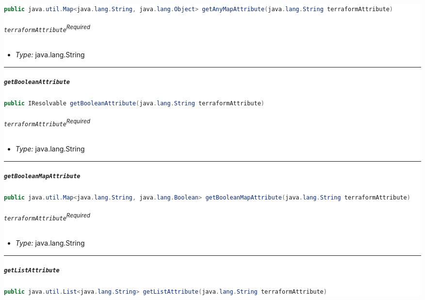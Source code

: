 ```java
public java.util.Map<java.lang.String, java.lang.Object> getAnyMapAttribute(java.lang.String terraformAttribute)
```

###### `terraformAttribute`<sup>Required</sup> <a name="terraformAttribute" id="@cdktf/provider-opentelekomcloud.tmsResourceTagsV1.TmsResourceTagsV1ResourcesOutputReference.getAnyMapAttribute.parameter.terraformAttribute"></a>

- *Type:* java.lang.String

---

##### `getBooleanAttribute` <a name="getBooleanAttribute" id="@cdktf/provider-opentelekomcloud.tmsResourceTagsV1.TmsResourceTagsV1ResourcesOutputReference.getBooleanAttribute"></a>

```java
public IResolvable getBooleanAttribute(java.lang.String terraformAttribute)
```

###### `terraformAttribute`<sup>Required</sup> <a name="terraformAttribute" id="@cdktf/provider-opentelekomcloud.tmsResourceTagsV1.TmsResourceTagsV1ResourcesOutputReference.getBooleanAttribute.parameter.terraformAttribute"></a>

- *Type:* java.lang.String

---

##### `getBooleanMapAttribute` <a name="getBooleanMapAttribute" id="@cdktf/provider-opentelekomcloud.tmsResourceTagsV1.TmsResourceTagsV1ResourcesOutputReference.getBooleanMapAttribute"></a>

```java
public java.util.Map<java.lang.String, java.lang.Boolean> getBooleanMapAttribute(java.lang.String terraformAttribute)
```

###### `terraformAttribute`<sup>Required</sup> <a name="terraformAttribute" id="@cdktf/provider-opentelekomcloud.tmsResourceTagsV1.TmsResourceTagsV1ResourcesOutputReference.getBooleanMapAttribute.parameter.terraformAttribute"></a>

- *Type:* java.lang.String

---

##### `getListAttribute` <a name="getListAttribute" id="@cdktf/provider-opentelekomcloud.tmsResourceTagsV1.TmsResourceTagsV1ResourcesOutputReference.getListAttribute"></a>

```java
public java.util.List<java.lang.String> getListAttribute(java.lang.String terraformAttribute)
```
